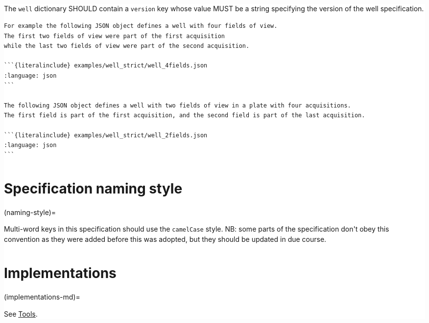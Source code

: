 The `well` dictionary SHOULD contain a `version` key
whose value MUST be a string specifying the version of the well specification.

````{admonition} Example
For example the following JSON object defines a well with four fields of view.
The first two fields of view were part of the first acquisition
while the last two fields of view were part of the second acquisition.

```{literalinclude} examples/well_strict/well_4fields.json
:language: json
```

The following JSON object defines a well with two fields of view in a plate with four acquisitions.
The first field is part of the first acquisition, and the second field is part of the last acquisition.

```{literalinclude} examples/well_strict/well_2fields.json
:language: json
```
````

# Specification naming style
(naming-style)=

Multi-word keys in this specification should use the `camelCase` style.
NB: some parts of the specification don't obey this convention as they were added before this was adopted,
but they should be updated in due course.

# Implementations
(implementations-md)=

See [Tools](https://ngff.openmicroscopy.org/tools/index.html).
